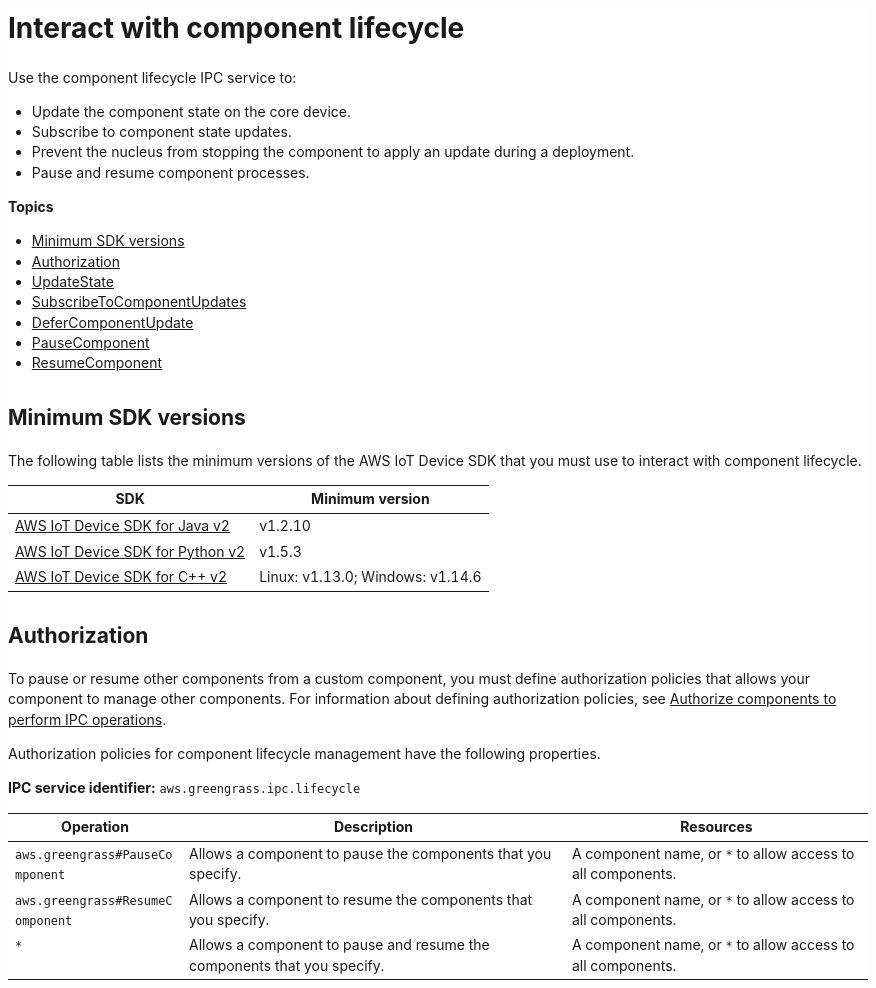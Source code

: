 # Interact with component lifecycle<a name="ipc-component-lifecycle"></a>

Use the component lifecycle IPC service to:
+ Update the component state on the core device\.
+ Subscribe to component state updates\.
+ Prevent the nucleus from stopping the component to apply an update during a deployment\.
+ Pause and resume component processes\.

**Topics**
+ [Minimum SDK versions](#ipc-component-lifecycle-sdk-versions)
+ [Authorization](#ipc-component-lifecycle-authorization)
+ [UpdateState](#ipc-operation-updatestate)
+ [SubscribeToComponentUpdates](#ipc-operation-subscribetocomponentupdates)
+ [DeferComponentUpdate](#ipc-operation-defercomponentupdate)
+ [PauseComponent](#ipc-operation-pausecomponent)
+ [ResumeComponent](#ipc-operation-resumecomponent)

## Minimum SDK versions<a name="ipc-component-lifecycle-sdk-versions"></a>

The following table lists the minimum versions of the AWS IoT Device SDK that you must use to interact with component lifecycle\.


| SDK | Minimum version | 
| --- | --- | 
|  [AWS IoT Device SDK for Java v2](https://github.com/aws/aws-iot-device-sdk-java-v2)  |  v1\.2\.10  | 
|  [AWS IoT Device SDK for Python v2](https://github.com/aws/aws-iot-device-sdk-python-v2)  |  v1\.5\.3  | 
|  [AWS IoT Device SDK for C\+\+ v2](https://github.com/aws/aws-iot-device-sdk-cpp-v2)  |  Linux: v1\.13\.0; Windows: v1\.14\.6  | 

## Authorization<a name="ipc-component-lifecycle-authorization"></a>

To pause or resume other components from a custom component, you must define authorization policies that allows your component to manage other components\. For information about defining authorization policies, see [Authorize components to perform IPC operations](interprocess-communication.md#ipc-authorization-policies)\.

Authorization policies for component lifecycle management have the following properties\.

**IPC service identifier:** `aws.greengrass.ipc.lifecycle`


| Operation | Description | Resources | 
| --- | --- | --- | 
|  `aws.greengrass#PauseComponent`  |  Allows a component to pause the components that you specify\.  |  A component name, or `*` to allow access to all components\.  | 
|  `aws.greengrass#ResumeComponent`  |  Allows a component to resume the components that you specify\.  |  A component name, or `*` to allow access to all components\.  | 
|  `*`  |  Allows a component to pause and resume the components that you specify\.  |  A component name, or `*` to allow access to all components\.  | 
